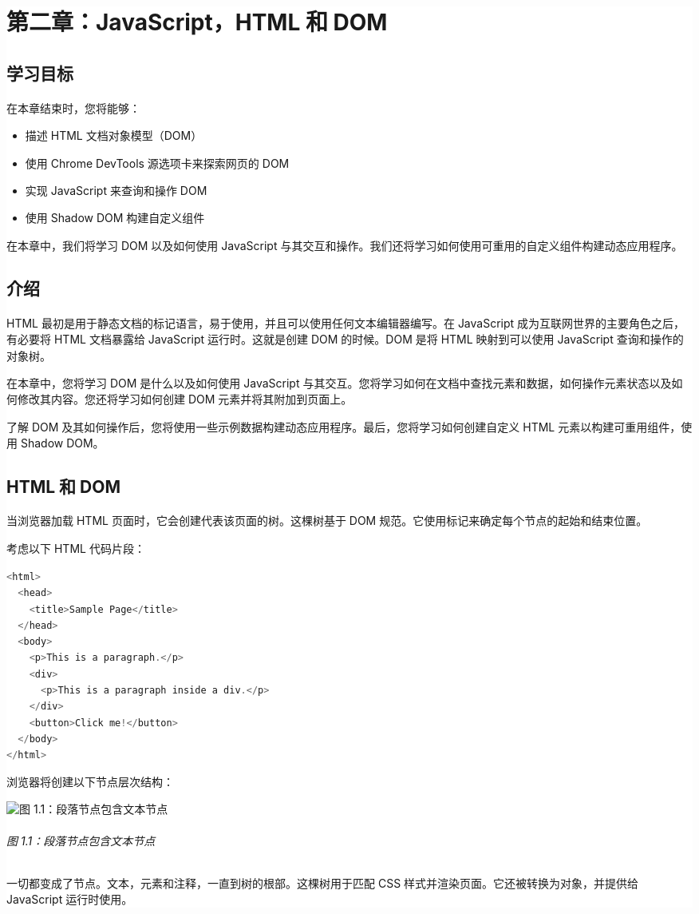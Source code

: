 
# 第二章：JavaScript，HTML 和 DOM

## 学习目标

在本章结束时，您将能够：

+   描述 HTML 文档对象模型（DOM）

+   使用 Chrome DevTools 源选项卡来探索网页的 DOM

+   实现 JavaScript 来查询和操作 DOM

+   使用 Shadow DOM 构建自定义组件

在本章中，我们将学习 DOM 以及如何使用 JavaScript 与其交互和操作。我们还将学习如何使用可重用的自定义组件构建动态应用程序。

## 介绍

HTML 最初是用于静态文档的标记语言，易于使用，并且可以使用任何文本编辑器编写。在 JavaScript 成为互联网世界的主要角色之后，有必要将 HTML 文档暴露给 JavaScript 运行时。这就是创建 DOM 的时候。DOM 是将 HTML 映射到可以使用 JavaScript 查询和操作的对象树。

在本章中，您将学习 DOM 是什么以及如何使用 JavaScript 与其交互。您将学习如何在文档中查找元素和数据，如何操作元素状态以及如何修改其内容。您还将学习如何创建 DOM 元素并将其附加到页面上。

了解 DOM 及其如何操作后，您将使用一些示例数据构建动态应用程序。最后，您将学习如何创建自定义 HTML 元素以构建可重用组件，使用 Shadow DOM。

## HTML 和 DOM

当浏览器加载 HTML 页面时，它会创建代表该页面的树。这棵树基于 DOM 规范。它使用标记来确定每个节点的起始和结束位置。

考虑以下 HTML 代码片段：

```js
<html>
  <head>
    <title>Sample Page</title>
  </head>
  <body>
    <p>This is a paragraph.</p>
    <div>
      <p>This is a paragraph inside a div.</p>
    </div>
    <button>Click me!</button>
  </body>
</html>
```

浏览器将创建以下节点层次结构：

![图 1.1：段落节点包含文本节点](https://github.com/OpenDocCN/freelearn-js-zh/raw/master/docs/prof-js/img/C14587_01_01.jpg)

###### 图 1.1：段落节点包含文本节点

一切都变成了节点。文本，元素和注释，一直到树的根部。这棵树用于匹配 CSS 样式并渲染页面。它还被转换为对象，并提供给 JavaScript 运行时使用。
